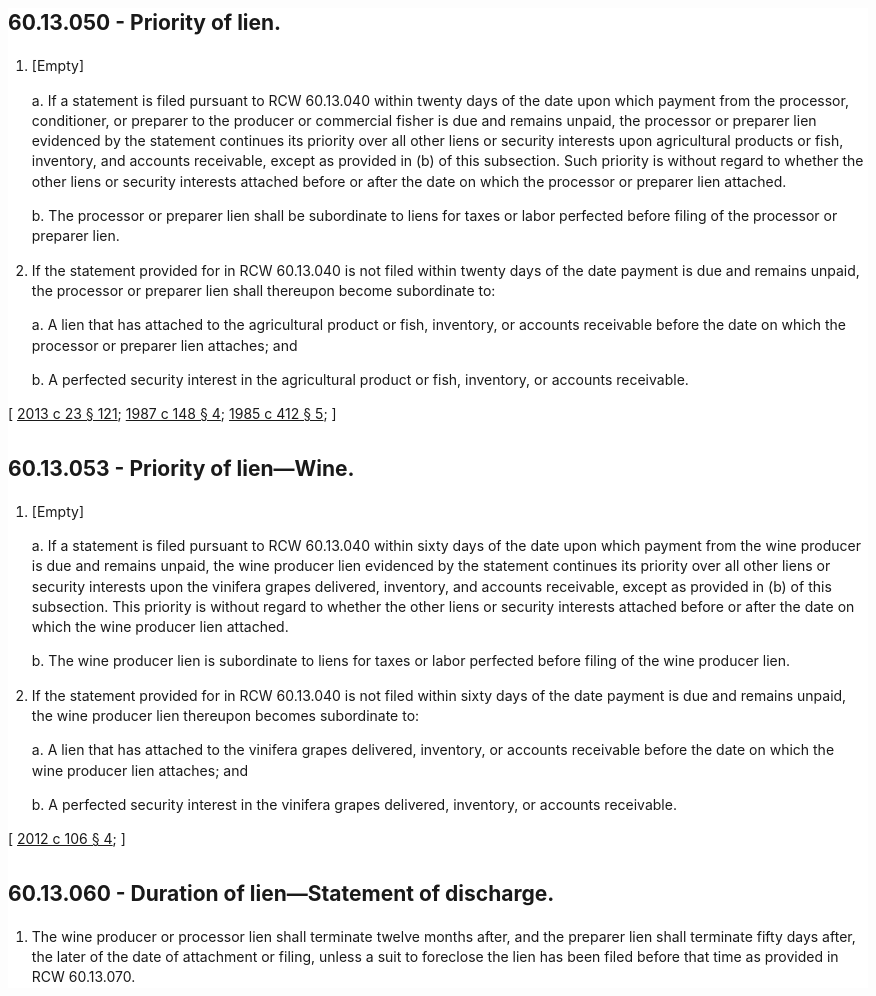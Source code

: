 ## 60.13.050 - Priority of lien.
1. [Empty]

    a.  If a statement is filed pursuant to RCW 60.13.040 within twenty days of the date upon which payment from the processor, conditioner, or preparer to the producer or commercial fisher is due and remains unpaid, the processor or preparer lien evidenced by the statement continues its priority over all other liens or security interests upon agricultural products or fish, inventory, and accounts receivable, except as provided in (b) of this subsection. Such priority is without regard to whether the other liens or security interests attached before or after the date on which the processor or preparer lien attached.

    b.  The processor or preparer lien shall be subordinate to liens for taxes or labor perfected before filing of the processor or preparer lien.

2. If the statement provided for in RCW 60.13.040 is not filed within twenty days of the date payment is due and remains unpaid, the processor or preparer lien shall thereupon become subordinate to:

    a.  A lien that has attached to the agricultural product or fish, inventory, or accounts receivable before the date on which the processor or preparer lien attaches; and

    b.  A perfected security interest in the agricultural product or fish, inventory, or accounts receivable.

\[ [2013 c 23 § 121](http://lawfilesext.leg.wa.gov/biennium/2013-14/Pdf/Bills/Session%20Laws/Senate/5077-S.SL.pdf?cite=2013%20c%2023%20§%20121); [1987 c 148 § 4](http://leg.wa.gov/CodeReviser/documents/sessionlaw/1987c148.pdf?cite=1987%20c%20148%20§%204); [1985 c 412 § 5](http://leg.wa.gov/CodeReviser/documents/sessionlaw/1985c412.pdf?cite=1985%20c%20412%20§%205); \]

## 60.13.053 - Priority of lien—Wine.
1. [Empty]

    a.  If a statement is filed pursuant to RCW 60.13.040 within sixty days of the date upon which payment from the wine producer is due and remains unpaid, the wine producer lien evidenced by the statement continues its priority over all other liens or security interests upon the vinifera grapes delivered, inventory, and accounts receivable, except as provided in (b) of this subsection. This priority is without regard to whether the other liens or security interests attached before or after the date on which the wine producer lien attached.

    b.  The wine producer lien is subordinate to liens for taxes or labor perfected before filing of the wine producer lien.

2. If the statement provided for in RCW 60.13.040 is not filed within sixty days of the date payment is due and remains unpaid, the wine producer lien thereupon becomes subordinate to:

    a.  A lien that has attached to the vinifera grapes delivered, inventory, or accounts receivable before the date on which the wine producer lien attaches; and

    b.  A perfected security interest in the vinifera grapes delivered, inventory, or accounts receivable.

\[ [2012 c 106 § 4](http://lawfilesext.leg.wa.gov/biennium/2011-12/Pdf/Bills/Session%20Laws/House/2362.SL.pdf?cite=2012%20c%20106%20§%204); \]

## 60.13.060 - Duration of lien—Statement of discharge.
1. The wine producer or processor lien shall terminate twelve months after, and the preparer lien shall terminate fifty days after, the later of the date of attachment or filing, unless a suit to foreclose the lien has been filed before that time as provided in RCW 60.13.070.
